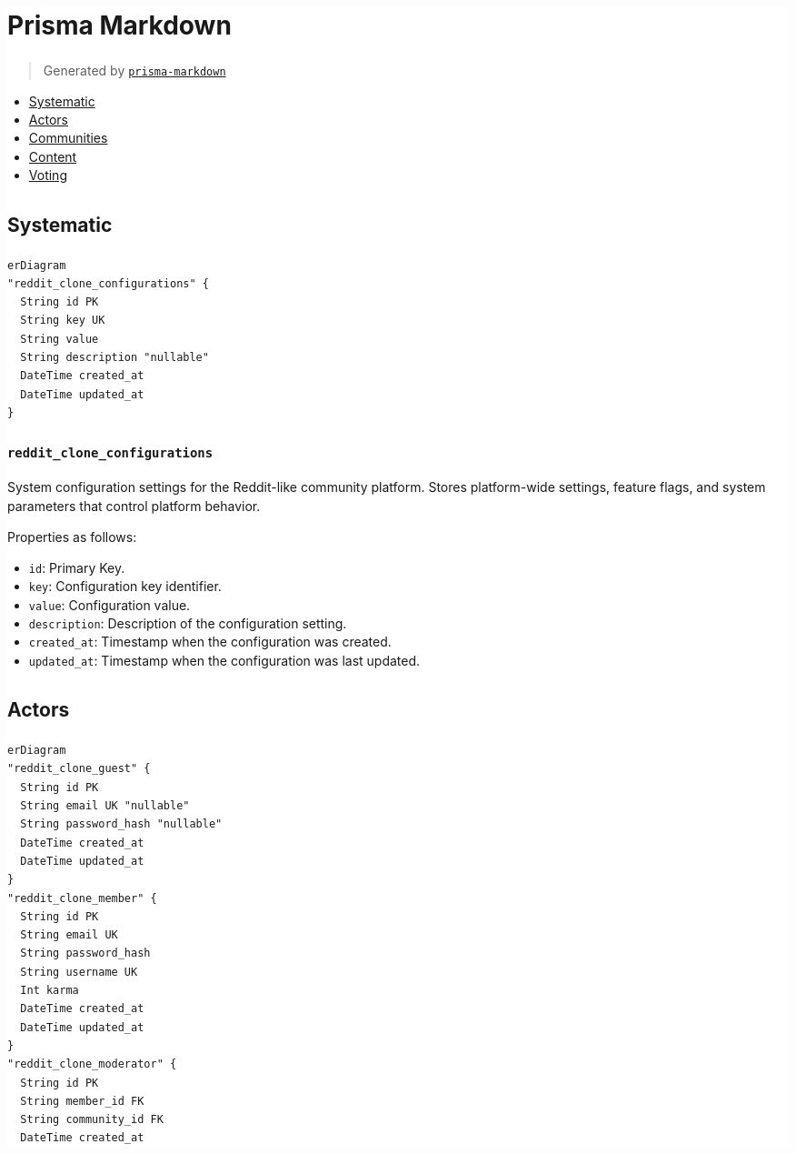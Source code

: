# Prisma Markdown

> Generated by [`prisma-markdown`](https://github.com/samchon/prisma-markdown)

- [Systematic](#systematic)
- [Actors](#actors)
- [Communities](#communities)
- [Content](#content)
- [Voting](#voting)

## Systematic

```mermaid
erDiagram
"reddit_clone_configurations" {
  String id PK
  String key UK
  String value
  String description "nullable"
  DateTime created_at
  DateTime updated_at
}
```

### `reddit_clone_configurations`

System configuration settings for the Reddit-like community platform.
Stores platform-wide settings, feature flags, and system parameters that
control platform behavior.

Properties as follows:

- `id`: Primary Key.
- `key`: Configuration key identifier.
- `value`: Configuration value.
- `description`: Description of the configuration setting.
- `created_at`: Timestamp when the configuration was created.
- `updated_at`: Timestamp when the configuration was last updated.

## Actors

```mermaid
erDiagram
"reddit_clone_guest" {
  String id PK
  String email UK "nullable"
  String password_hash "nullable"
  DateTime created_at
  DateTime updated_at
}
"reddit_clone_member" {
  String id PK
  String email UK
  String password_hash
  String username UK
  Int karma
  DateTime created_at
  DateTime updated_at
}
"reddit_clone_moderator" {
  String id PK
  String member_id FK
  String community_id FK
  DateTime created_at
```